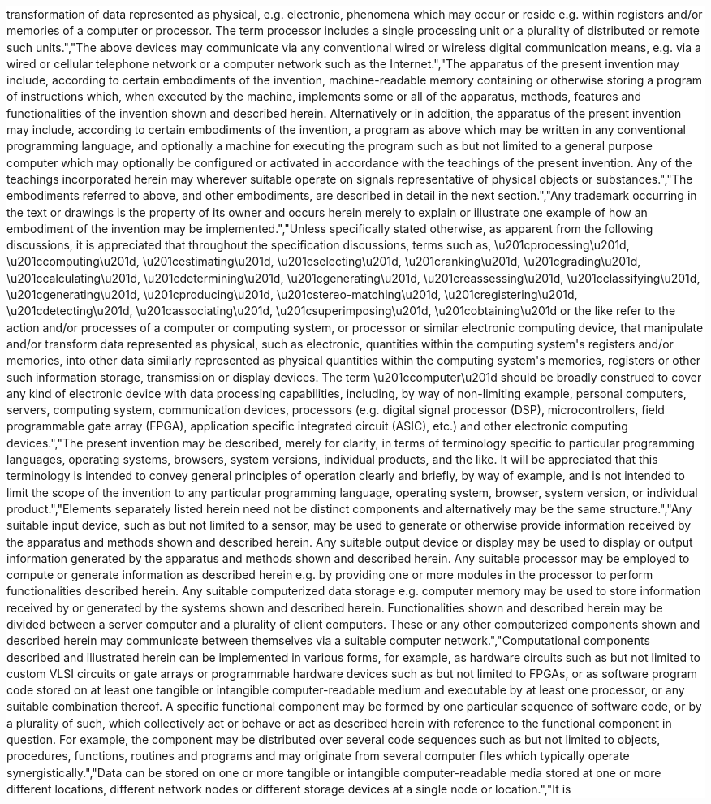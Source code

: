 transformation of data represented as physical, e.g. electronic, phenomena which may occur or reside e.g. within registers and\/or memories of a computer or processor. The term processor includes a single processing unit or a plurality of distributed or remote such units.","The above devices may communicate via any conventional wired or wireless digital communication means, e.g. via a wired or cellular telephone network or a computer network such as the Internet.","The apparatus of the present invention may include, according to certain embodiments of the invention, machine-readable memory containing or otherwise storing a program of instructions which, when executed by the machine, implements some or all of the apparatus, methods, features and functionalities of the invention shown and described herein. Alternatively or in addition, the apparatus of the present invention may include, according to certain embodiments of the invention, a program as above which may be written in any conventional programming language, and optionally a machine for executing the program such as but not limited to a general purpose computer which may optionally be configured or activated in accordance with the teachings of the present invention. Any of the teachings incorporated herein may wherever suitable operate on signals representative of physical objects or substances.","The embodiments referred to above, and other embodiments, are described in detail in the next section.","Any trademark occurring in the text or drawings is the property of its owner and occurs herein merely to explain or illustrate one example of how an embodiment of the invention may be implemented.","Unless specifically stated otherwise, as apparent from the following discussions, it is appreciated that throughout the specification discussions, terms such as, \u201cprocessing\u201d, \u201ccomputing\u201d, \u201cestimating\u201d, \u201cselecting\u201d, \u201cranking\u201d, \u201cgrading\u201d, \u201ccalculating\u201d, \u201cdetermining\u201d, \u201cgenerating\u201d, \u201creassessing\u201d, \u201cclassifying\u201d, \u201cgenerating\u201d, \u201cproducing\u201d, \u201cstereo-matching\u201d, \u201cregistering\u201d, \u201cdetecting\u201d, \u201cassociating\u201d, \u201csuperimposing\u201d, \u201cobtaining\u201d or the like refer to the action and\/or processes of a computer or computing system, or processor or similar electronic computing device, that manipulate and\/or transform data represented as physical, such as electronic, quantities within the computing system's registers and\/or memories, into other data similarly represented as physical quantities within the computing system's memories, registers or other such information storage, transmission or display devices. The term \u201ccomputer\u201d should be broadly construed to cover any kind of electronic device with data processing capabilities, including, by way of non-limiting example, personal computers, servers, computing system, communication devices, processors (e.g. digital signal processor (DSP), microcontrollers, field programmable gate array (FPGA), application specific integrated circuit (ASIC), etc.) and other electronic computing devices.","The present invention may be described, merely for clarity, in terms of terminology specific to particular programming languages, operating systems, browsers, system versions, individual products, and the like. It will be appreciated that this terminology is intended to convey general principles of operation clearly and briefly, by way of example, and is not intended to limit the scope of the invention to any particular programming language, operating system, browser, system version, or individual product.","Elements separately listed herein need not be distinct components and alternatively may be the same structure.","Any suitable input device, such as but not limited to a sensor, may be used to generate or otherwise provide information received by the apparatus and methods shown and described herein. Any suitable output device or display may be used to display or output information generated by the apparatus and methods shown and described herein. Any suitable processor may be employed to compute or generate information as described herein e.g. by providing one or more modules in the processor to perform functionalities described herein. Any suitable computerized data storage e.g. computer memory may be used to store information received by or generated by the systems shown and described herein. Functionalities shown and described herein may be divided between a server computer and a plurality of client computers. These or any other computerized components shown and described herein may communicate between themselves via a suitable computer network.","Computational components described and illustrated herein can be implemented in various forms, for example, as hardware circuits such as but not limited to custom VLSI circuits or gate arrays or programmable hardware devices such as but not limited to FPGAs, or as software program code stored on at least one tangible or intangible computer-readable medium and executable by at least one processor, or any suitable combination thereof. A specific functional component may be formed by one particular sequence of software code, or by a plurality of such, which collectively act or behave or act as described herein with reference to the functional component in question. For example, the component may be distributed over several code sequences such as but not limited to objects, procedures, functions, routines and programs and may originate from several computer files which typically operate synergistically.","Data can be stored on one or more tangible or intangible computer-readable media stored at one or more different locations, different network nodes or different storage devices at a single node or location.","It is